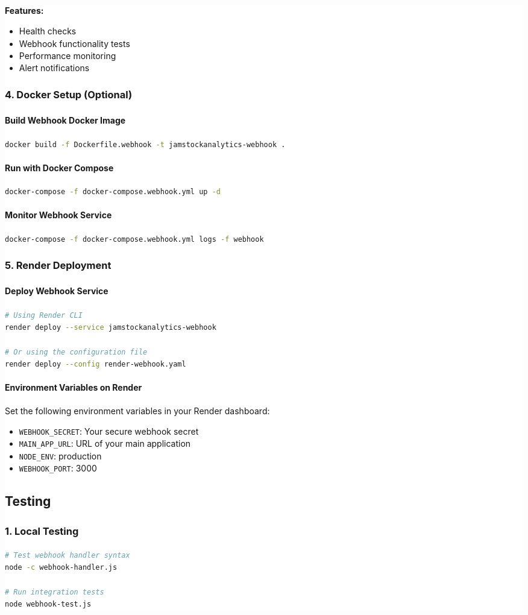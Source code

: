 **Features:**
- Health checks
- Webhook functionality tests
- Performance monitoring
- Alert notifications

### 4. Docker Setup (Optional)

#### Build Webhook Docker Image

```bash
docker build -f Dockerfile.webhook -t jamstockanalytics-webhook .
```

#### Run with Docker Compose

```bash
docker-compose -f docker-compose.webhook.yml up -d
```

#### Monitor Webhook Service

```bash
docker-compose -f docker-compose.webhook.yml logs -f webhook
```

### 5. Render Deployment

#### Deploy Webhook Service

```bash
# Using Render CLI
render deploy --service jamstockanalytics-webhook

# Or using the configuration file
render deploy --config render-webhook.yaml
```

#### Environment Variables on Render

Set the following environment variables in your Render dashboard:

- `WEBHOOK_SECRET`: Your secure webhook secret
- `MAIN_APP_URL`: URL of your main application
- `NODE_ENV`: production
- `WEBHOOK_PORT`: 3000

## Testing

### 1. Local Testing

```bash
# Test webhook handler syntax
node -c webhook-handler.js

# Run integration tests
node webhook-test.js
```
